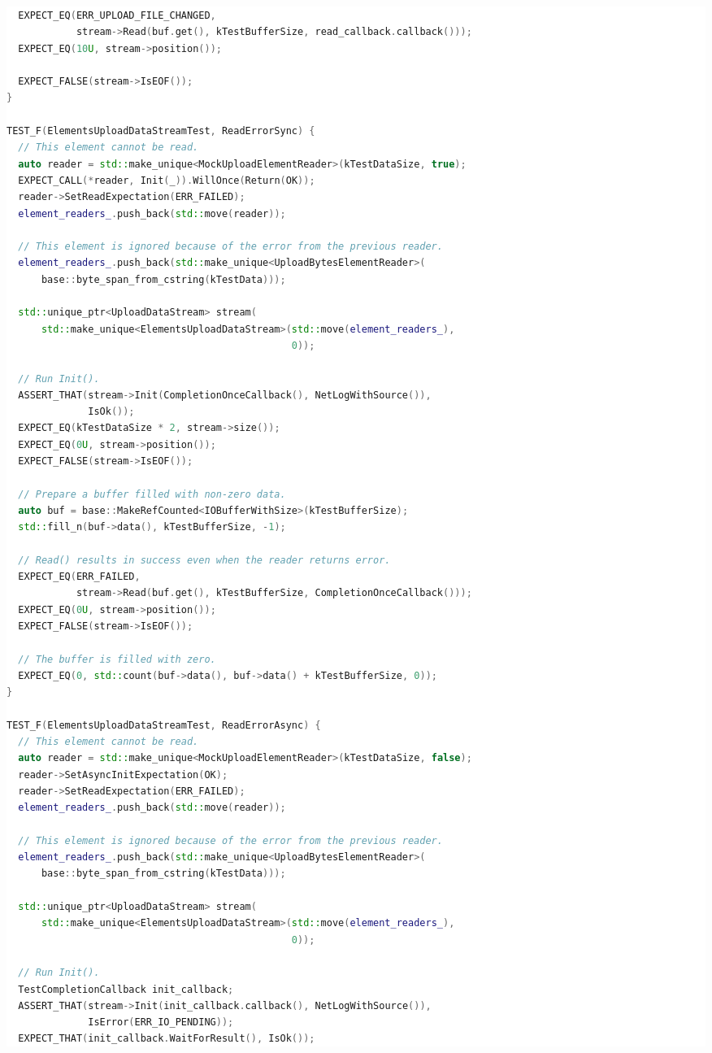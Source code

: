 ```cpp
  EXPECT_EQ(ERR_UPLOAD_FILE_CHANGED,
            stream->Read(buf.get(), kTestBufferSize, read_callback.callback()));
  EXPECT_EQ(10U, stream->position());

  EXPECT_FALSE(stream->IsEOF());
}

TEST_F(ElementsUploadDataStreamTest, ReadErrorSync) {
  // This element cannot be read.
  auto reader = std::make_unique<MockUploadElementReader>(kTestDataSize, true);
  EXPECT_CALL(*reader, Init(_)).WillOnce(Return(OK));
  reader->SetReadExpectation(ERR_FAILED);
  element_readers_.push_back(std::move(reader));

  // This element is ignored because of the error from the previous reader.
  element_readers_.push_back(std::make_unique<UploadBytesElementReader>(
      base::byte_span_from_cstring(kTestData)));

  std::unique_ptr<UploadDataStream> stream(
      std::make_unique<ElementsUploadDataStream>(std::move(element_readers_),
                                                 0));

  // Run Init().
  ASSERT_THAT(stream->Init(CompletionOnceCallback(), NetLogWithSource()),
              IsOk());
  EXPECT_EQ(kTestDataSize * 2, stream->size());
  EXPECT_EQ(0U, stream->position());
  EXPECT_FALSE(stream->IsEOF());

  // Prepare a buffer filled with non-zero data.
  auto buf = base::MakeRefCounted<IOBufferWithSize>(kTestBufferSize);
  std::fill_n(buf->data(), kTestBufferSize, -1);

  // Read() results in success even when the reader returns error.
  EXPECT_EQ(ERR_FAILED,
            stream->Read(buf.get(), kTestBufferSize, CompletionOnceCallback()));
  EXPECT_EQ(0U, stream->position());
  EXPECT_FALSE(stream->IsEOF());

  // The buffer is filled with zero.
  EXPECT_EQ(0, std::count(buf->data(), buf->data() + kTestBufferSize, 0));
}

TEST_F(ElementsUploadDataStreamTest, ReadErrorAsync) {
  // This element cannot be read.
  auto reader = std::make_unique<MockUploadElementReader>(kTestDataSize, false);
  reader->SetAsyncInitExpectation(OK);
  reader->SetReadExpectation(ERR_FAILED);
  element_readers_.push_back(std::move(reader));

  // This element is ignored because of the error from the previous reader.
  element_readers_.push_back(std::make_unique<UploadBytesElementReader>(
      base::byte_span_from_cstring(kTestData)));

  std::unique_ptr<UploadDataStream> stream(
      std::make_unique<ElementsUploadDataStream>(std::move(element_readers_),
                                                 0));

  // Run Init().
  TestCompletionCallback init_callback;
  ASSERT_THAT(stream->Init(init_callback.callback(), NetLogWithSource()),
              IsError(ERR_IO_PENDING));
  EXPECT_THAT(init_callback.WaitForResult(), IsOk());
```